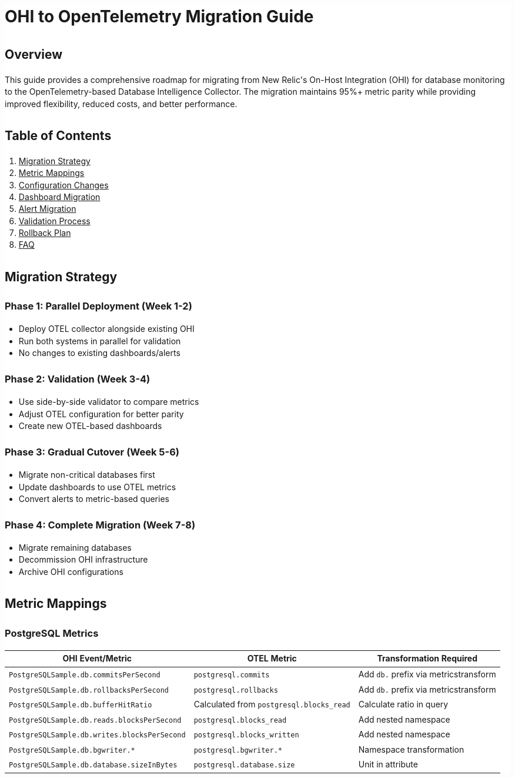 # OHI to OpenTelemetry Migration Guide

## Overview

This guide provides a comprehensive roadmap for migrating from New Relic's On-Host Integration (OHI) for database monitoring to the OpenTelemetry-based Database Intelligence Collector. The migration maintains 95%+ metric parity while providing improved flexibility, reduced costs, and better performance.

## Table of Contents

1. [Migration Strategy](#migration-strategy)
2. [Metric Mappings](#metric-mappings)
3. [Configuration Changes](#configuration-changes)
4. [Dashboard Migration](#dashboard-migration)
5. [Alert Migration](#alert-migration)
6. [Validation Process](#validation-process)
7. [Rollback Plan](#rollback-plan)
8. [FAQ](#faq)

## Migration Strategy

### Phase 1: Parallel Deployment (Week 1-2)
- Deploy OTEL collector alongside existing OHI
- Run both systems in parallel for validation
- No changes to existing dashboards/alerts

### Phase 2: Validation (Week 3-4)
- Use side-by-side validator to compare metrics
- Adjust OTEL configuration for better parity
- Create new OTEL-based dashboards

### Phase 3: Gradual Cutover (Week 5-6)
- Migrate non-critical databases first
- Update dashboards to use OTEL metrics
- Convert alerts to metric-based queries

### Phase 4: Complete Migration (Week 7-8)
- Migrate remaining databases
- Decommission OHI infrastructure
- Archive OHI configurations

## Metric Mappings

### PostgreSQL Metrics

| OHI Event/Metric | OTEL Metric | Transformation Required |
|------------------|-------------|------------------------|
| `PostgreSQLSample.db.commitsPerSecond` | `postgresql.commits` | Add `db.` prefix via metricstransform |
| `PostgreSQLSample.db.rollbacksPerSecond` | `postgresql.rollbacks` | Add `db.` prefix via metricstransform |
| `PostgreSQLSample.db.bufferHitRatio` | Calculated from `postgresql.blocks_read` | Calculate ratio in query |
| `PostgreSQLSample.db.reads.blocksPerSecond` | `postgresql.blocks_read` | Add nested namespace |
| `PostgreSQLSample.db.writes.blocksPerSecond` | `postgresql.blocks_written` | Add nested namespace |
| `PostgreSQLSample.db.bgwriter.*` | `postgresql.bgwriter.*` | Namespace transformation |
| `PostgreSQLSample.db.database.sizeInBytes` | `postgresql.database.size` | Unit in attribute |
